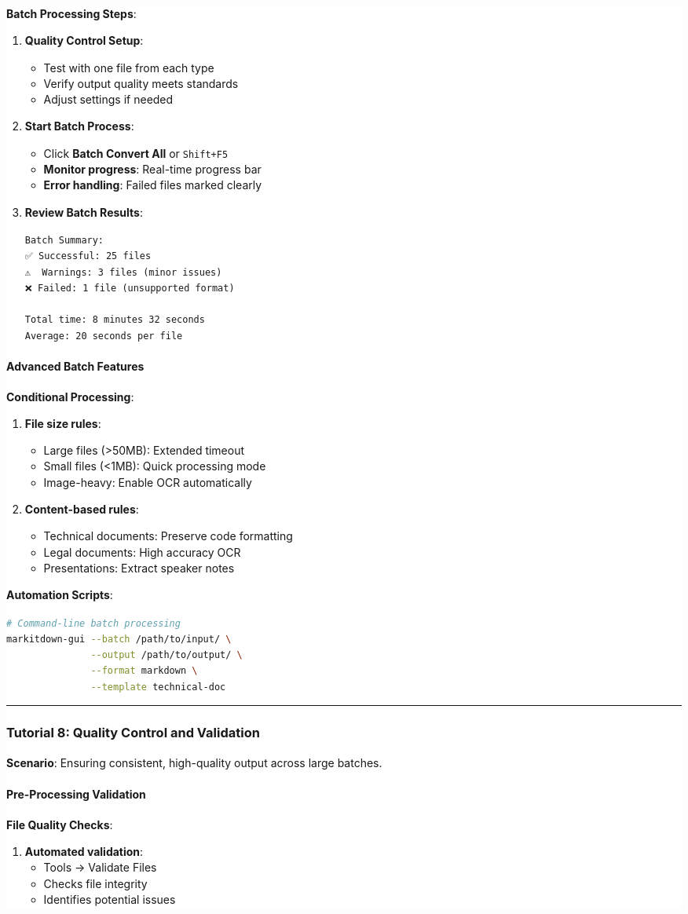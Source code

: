 **Batch Processing Steps**:

1. **Quality Control Setup**:
   - Test with one file from each type
   - Verify output quality meets standards
   - Adjust settings if needed

2. **Start Batch Process**:
   - Click **Batch Convert All** or `Shift+F5`
   - **Monitor progress**: Real-time progress bar
   - **Error handling**: Failed files marked clearly

3. **Review Batch Results**:
   ```
   Batch Summary:
   ✅ Successful: 25 files
   ⚠️  Warnings: 3 files (minor issues)
   ❌ Failed: 1 file (unsupported format)
   
   Total time: 8 minutes 32 seconds
   Average: 20 seconds per file
   ```

#### Advanced Batch Features

**Conditional Processing**:
1. **File size rules**:
   - Large files (>50MB): Extended timeout
   - Small files (<1MB): Quick processing mode
   - Image-heavy: Enable OCR automatically

2. **Content-based rules**:
   - Technical documents: Preserve code formatting
   - Legal documents: High accuracy OCR
   - Presentations: Extract speaker notes

**Automation Scripts**:
```bash
# Command-line batch processing
markitdown-gui --batch /path/to/input/ \
               --output /path/to/output/ \
               --format markdown \
               --template technical-doc
```

---

### Tutorial 8: Quality Control and Validation

**Scenario**: Ensuring consistent, high-quality output across large batches.

#### Pre-Processing Validation

**File Quality Checks**:
1. **Automated validation**:
   - Tools → Validate Files
   - Checks file integrity
   - Identifies potential issues

